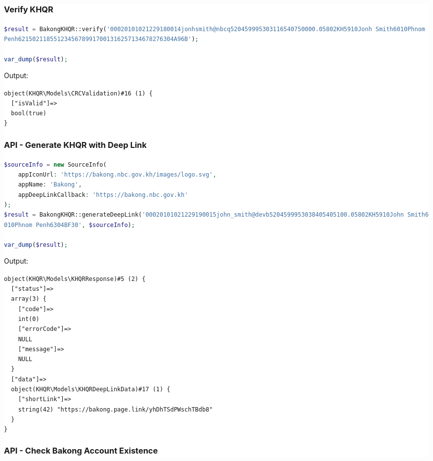 ### Verify KHQR

```php
$result = BakongKHQR::verify('00020101021229180014jonhsmith@nbcq520459995303116540750000.05802KH5910Jonh Smith6010Phnom Penh62150211855123456789917001316257134678276304A96B');

var_dump($result);
```

Output:

```shell
object(KHQR\Models\CRCValidation)#16 (1) {
  ["isValid"]=>
  bool(true)
}
```

### API - Generate KHQR with Deep Link

```php
$sourceInfo = new SourceInfo(
    appIconUrl: 'https://bakong.nbc.gov.kh/images/logo.svg',
    appName: 'Bakong',
    appDeepLinkCallback: 'https://bakong.nbc.gov.kh'
);
$result = BakongKHQR::generateDeepLink('00020101021229190015john_smith@devb5204599953038405405100.05802KH5910John Smith6010Phnom Penh6304BF30', $sourceInfo);

var_dump($result);
```

Output:

```shell
object(KHQR\Models\KHQRResponse)#5 (2) {
  ["status"]=>
  array(3) {
    ["code"]=>
    int(0)
    ["errorCode"]=>
    NULL
    ["message"]=>
    NULL
  }
  ["data"]=>
  object(KHQR\Models\KHQRDeepLinkData)#17 (1) {
    ["shortLink"]=>
    string(42) "https://bakong.page.link/yhDhTSdPWschTBdb8"
  }
}
```

### API - Check Bakong Account Existence
